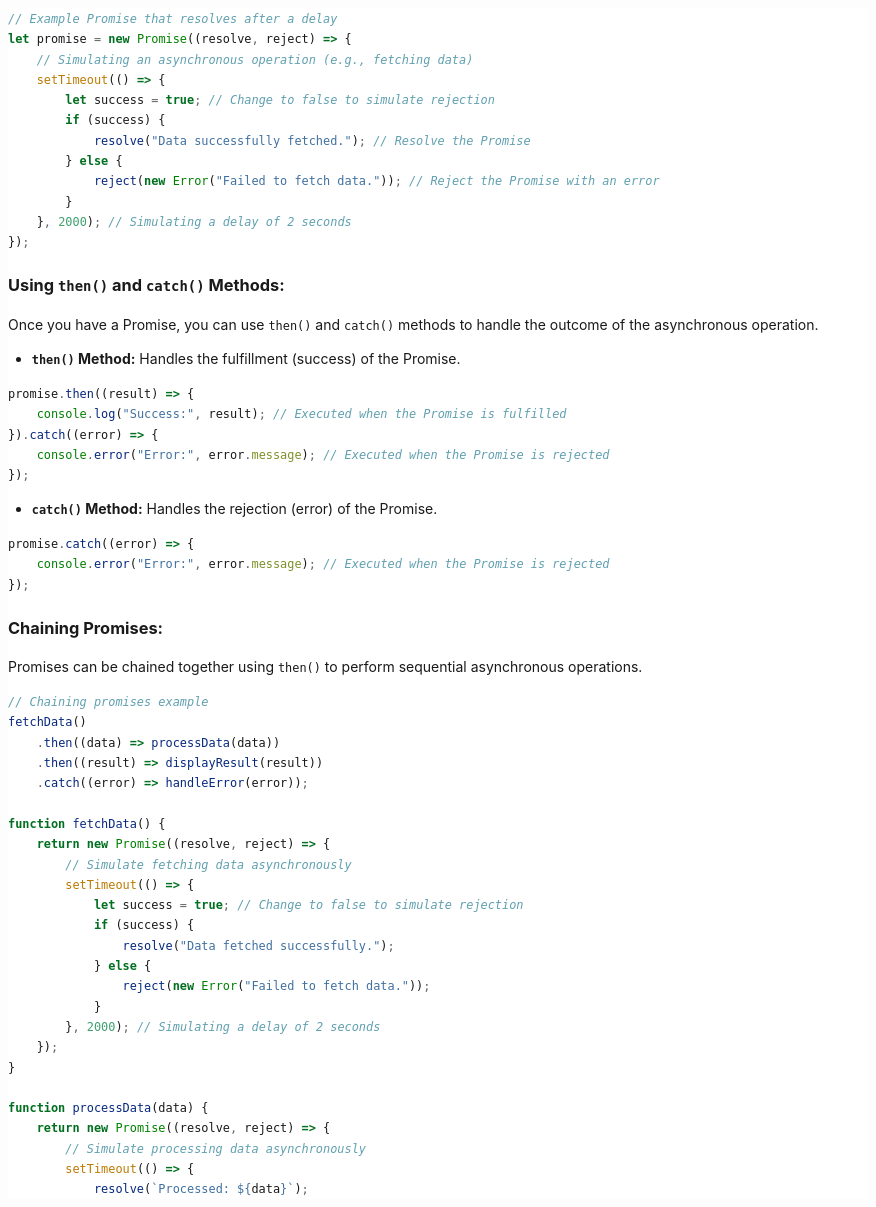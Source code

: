 ```javascript
// Example Promise that resolves after a delay
let promise = new Promise((resolve, reject) => {
    // Simulating an asynchronous operation (e.g., fetching data)
    setTimeout(() => {
        let success = true; // Change to false to simulate rejection
        if (success) {
            resolve("Data successfully fetched."); // Resolve the Promise
        } else {
            reject(new Error("Failed to fetch data.")); // Reject the Promise with an error
        }
    }, 2000); // Simulating a delay of 2 seconds
});
```

### Using `then()` and `catch()` Methods:

Once you have a Promise, you can use `then()` and `catch()` methods to handle the outcome of the asynchronous operation.

- **`then()` Method:** Handles the fulfillment (success) of the Promise.

```javascript
promise.then((result) => {
    console.log("Success:", result); // Executed when the Promise is fulfilled
}).catch((error) => {
    console.error("Error:", error.message); // Executed when the Promise is rejected
});
```

- **`catch()` Method:** Handles the rejection (error) of the Promise.

```javascript
promise.catch((error) => {
    console.error("Error:", error.message); // Executed when the Promise is rejected
});
```

### Chaining Promises:

Promises can be chained together using `then()` to perform sequential asynchronous operations.

```javascript
// Chaining promises example
fetchData()
    .then((data) => processData(data))
    .then((result) => displayResult(result))
    .catch((error) => handleError(error));

function fetchData() {
    return new Promise((resolve, reject) => {
        // Simulate fetching data asynchronously
        setTimeout(() => {
            let success = true; // Change to false to simulate rejection
            if (success) {
                resolve("Data fetched successfully.");
            } else {
                reject(new Error("Failed to fetch data."));
            }
        }, 2000); // Simulating a delay of 2 seconds
    });
}

function processData(data) {
    return new Promise((resolve, reject) => {
        // Simulate processing data asynchronously
        setTimeout(() => {
            resolve(`Processed: ${data}`);
```